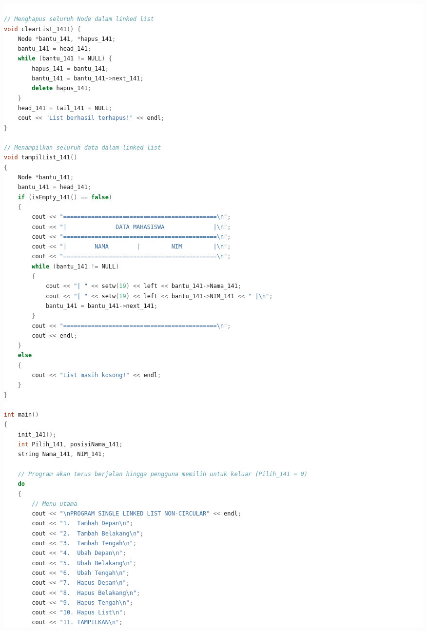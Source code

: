 ```C++

// Menghapus seluruh Node dalam linked list
void clearList_141() {
    Node *bantu_141, *hapus_141;
    bantu_141 = head_141;
    while (bantu_141 != NULL) {
        hapus_141 = bantu_141;
        bantu_141 = bantu_141->next_141;
        delete hapus_141;
    }
    head_141 = tail_141 = NULL;
    cout << "List berhasil terhapus!" << endl;
}

// Menampilkan seluruh data dalam linked list
void tampilList_141()
{
    Node *bantu_141;
    bantu_141 = head_141;
    if (isEmpty_141() == false)
    {
        cout << "============================================\n";
        cout << "|              DATA MAHASISWA              |\n";
        cout << "============================================\n";
        cout << "|        NAMA        |         NIM         |\n";
        cout << "============================================\n";
        while (bantu_141 != NULL)
        {
            cout << "| " << setw(19) << left << bantu_141->Nama_141;
            cout << "| " << setw(19) << left << bantu_141->NIM_141 << " |\n";
            bantu_141 = bantu_141->next_141;
        }
        cout << "============================================\n";
        cout << endl;
    }
    else
    {
        cout << "List masih kosong!" << endl;
    }
}

int main()
{
    init_141();
    int Pilih_141, posisiNama_141;
    string Nama_141, NIM_141;
    
    // Program akan terus berjalan hingga pengguna memilih untuk keluar (Pilih_141 = 0)
    do
    {
        // Menu utama
        cout << "\nPROGRAM SINGLE LINKED LIST NON-CIRCULAR" << endl;
        cout << "1.  Tambah Depan\n";
        cout << "2.  Tambah Belakang\n";
        cout << "3.  Tambah Tengah\n";
        cout << "4.  Ubah Depan\n";
        cout << "5.  Ubah Belakang\n";
        cout << "6.  Ubah Tengah\n";
        cout << "7.  Hapus Depan\n";
        cout << "8.  Hapus Belakang\n";
        cout << "9.  Hapus Tengah\n";
        cout << "10. Hapus List\n";
        cout << "11. TAMPILKAN\n";
```